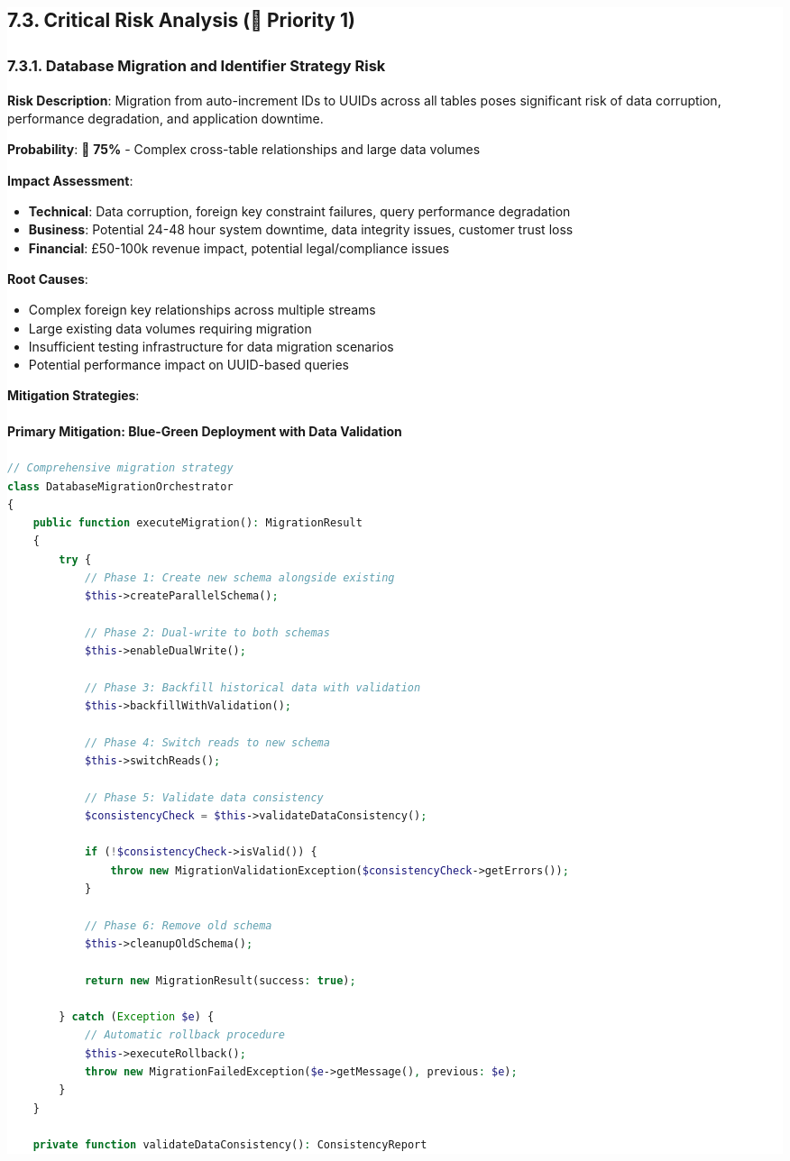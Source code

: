 ## 7.3. Critical Risk Analysis (🔴 Priority 1)

### 7.3.1. Database Migration and Identifier Strategy Risk

**Risk Description**: Migration from auto-increment IDs to UUIDs across all tables poses significant risk of data corruption, performance degradation, and application downtime.

**Probability**: 🔴 **75%** - Complex cross-table relationships and large data volumes

**Impact Assessment**:

-   **Technical**: Data corruption, foreign key constraint failures, query performance degradation
-   **Business**: Potential 24-48 hour system downtime, data integrity issues, customer trust loss
-   **Financial**: £50-100k revenue impact, potential legal/compliance issues

**Root Causes**:

-   Complex foreign key relationships across multiple streams
-   Large existing data volumes requiring migration
-   Insufficient testing infrastructure for data migration scenarios
-   Potential performance impact on UUID-based queries

**Mitigation Strategies**:

#### Primary Mitigation: Blue-Green Deployment with Data Validation

```php
// Comprehensive migration strategy
class DatabaseMigrationOrchestrator
{
    public function executeMigration(): MigrationResult
    {
        try {
            // Phase 1: Create new schema alongside existing
            $this->createParallelSchema();

            // Phase 2: Dual-write to both schemas
            $this->enableDualWrite();

            // Phase 3: Backfill historical data with validation
            $this->backfillWithValidation();

            // Phase 4: Switch reads to new schema
            $this->switchReads();

            // Phase 5: Validate data consistency
            $consistencyCheck = $this->validateDataConsistency();

            if (!$consistencyCheck->isValid()) {
                throw new MigrationValidationException($consistencyCheck->getErrors());
            }

            // Phase 6: Remove old schema
            $this->cleanupOldSchema();

            return new MigrationResult(success: true);

        } catch (Exception $e) {
            // Automatic rollback procedure
            $this->executeRollback();
            throw new MigrationFailedException($e->getMessage(), previous: $e);
        }
    }

    private function validateDataConsistency(): ConsistencyReport
```
